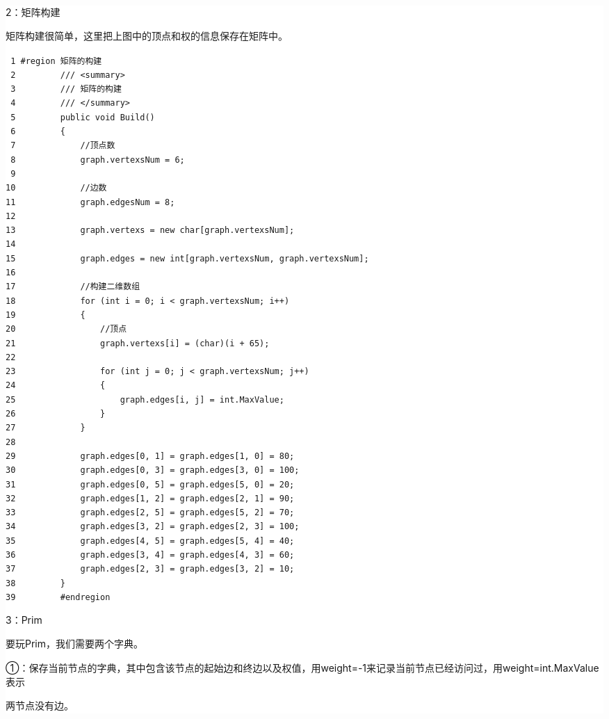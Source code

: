 
2：矩阵构建

矩阵构建很简单，这里把上图中的顶点和权的信息保存在矩阵中。

 


     1 #region 矩阵的构建
     2         /// <summary>
     3         /// 矩阵的构建
     4         /// </summary>
     5         public void Build()
     6         {
     7             //顶点数
     8             graph.vertexsNum = 6;
     9 
    10             //边数
    11             graph.edgesNum = 8;
    12 
    13             graph.vertexs = new char[graph.vertexsNum];
    14 
    15             graph.edges = new int[graph.vertexsNum, graph.vertexsNum];
    16 
    17             //构建二维数组
    18             for (int i = 0; i < graph.vertexsNum; i++)
    19             {
    20                 //顶点
    21                 graph.vertexs[i] = (char)(i + 65);
    22 
    23                 for (int j = 0; j < graph.vertexsNum; j++)
    24                 {
    25                     graph.edges[i, j] = int.MaxValue;
    26                 }
    27             }
    28 
    29             graph.edges[0, 1] = graph.edges[1, 0] = 80;
    30             graph.edges[0, 3] = graph.edges[3, 0] = 100;
    31             graph.edges[0, 5] = graph.edges[5, 0] = 20;
    32             graph.edges[1, 2] = graph.edges[2, 1] = 90;
    33             graph.edges[2, 5] = graph.edges[5, 2] = 70;
    34             graph.edges[3, 2] = graph.edges[2, 3] = 100;
    35             graph.edges[4, 5] = graph.edges[5, 4] = 40;
    36             graph.edges[3, 4] = graph.edges[4, 3] = 60;
    37             graph.edges[2, 3] = graph.edges[3, 2] = 10;
    38         }
    39         #endregion


3：Prim

要玩Prim，我们需要两个字典。

①：保存当前节点的字典，其中包含该节点的起始边和终边以及权值，用weight=-1来记录当前节点已经访问过，用weight=int.MaxValue表示

两节点没有边。


[0]: http://www.cnblogs.com/huangxincheng/archive/2012/12/12/2815214.html
[1]: http://pic002.cnblogs.com/images/2012/214741/2012121218231292.png
[2]: http://pic002.cnblogs.com/images/2012/214741/2012121218595681.png
